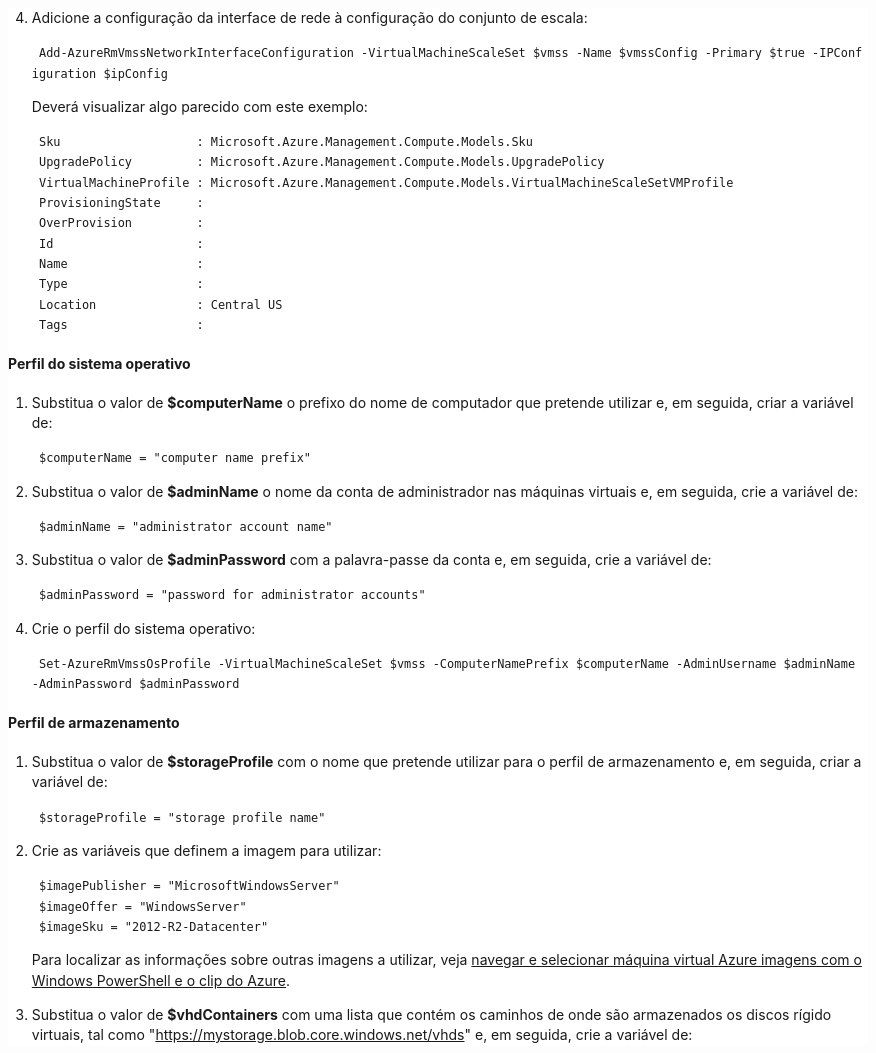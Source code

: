 4. Adicione a configuração da interface de rede à configuração do conjunto de escala:
        
        Add-AzureRmVmssNetworkInterfaceConfiguration -VirtualMachineScaleSet $vmss -Name $vmssConfig -Primary $true -IPConfiguration $ipConfig
        
    Deverá visualizar algo parecido com este exemplo:

        Sku                   : Microsoft.Azure.Management.Compute.Models.Sku
        UpgradePolicy         : Microsoft.Azure.Management.Compute.Models.UpgradePolicy
        VirtualMachineProfile : Microsoft.Azure.Management.Compute.Models.VirtualMachineScaleSetVMProfile
        ProvisioningState     :
        OverProvision         :
        Id                    :
        Name                  :
        Type                  :
        Location              : Central US
        Tags                  :

#### <a name="operating-system-profile"></a>Perfil do sistema operativo

1. Substitua o valor de **$computerName** o prefixo do nome de computador que pretende utilizar e, em seguida, criar a variável de: 

        $computerName = "computer name prefix"
        
2. Substitua o valor de **$adminName** o nome da conta de administrador nas máquinas virtuais e, em seguida, crie a variável de:

        $adminName = "administrator account name"
        
3. Substitua o valor de **$adminPassword** com a palavra-passe da conta e, em seguida, crie a variável de:

        $adminPassword = "password for administrator accounts"
        
4. Crie o perfil do sistema operativo:

        Set-AzureRmVmssOsProfile -VirtualMachineScaleSet $vmss -ComputerNamePrefix $computerName -AdminUsername $adminName -AdminPassword $adminPassword

#### <a name="storage-profile"></a>Perfil de armazenamento

1. Substitua o valor de **$storageProfile** com o nome que pretende utilizar para o perfil de armazenamento e, em seguida, criar a variável de:  

        $storageProfile = "storage profile name"
        
2. Crie as variáveis que definem a imagem para utilizar:  
      
        $imagePublisher = "MicrosoftWindowsServer"
        $imageOffer = "WindowsServer"
        $imageSku = "2012-R2-Datacenter"
        
    Para localizar as informações sobre outras imagens a utilizar, veja [navegar e selecionar máquina virtual Azure imagens com o Windows PowerShell e o clip do Azure](../virtual-machines/virtual-machines-windows-cli-ps-findimage.md).
        
3. Substitua o valor de **$vhdContainers** com uma lista que contém os caminhos de onde são armazenados os discos rígido virtuais, tal como "https://mystorage.blob.core.windows.net/vhds" e, em seguida, crie a variável de:
       